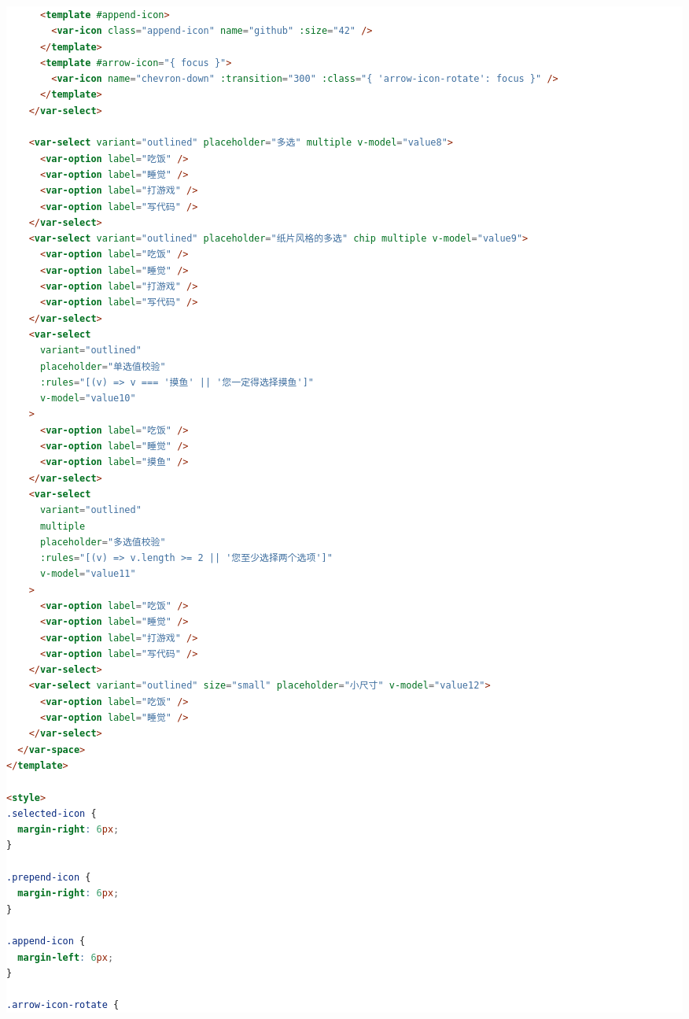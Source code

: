 ```html
      <template #append-icon>
        <var-icon class="append-icon" name="github" :size="42" />
      </template>
      <template #arrow-icon="{ focus }">
        <var-icon name="chevron-down" :transition="300" :class="{ 'arrow-icon-rotate': focus }" />
      </template>
    </var-select>

    <var-select variant="outlined" placeholder="多选" multiple v-model="value8">
      <var-option label="吃饭" />
      <var-option label="睡觉" />
      <var-option label="打游戏" />
      <var-option label="写代码" />
    </var-select>
    <var-select variant="outlined" placeholder="纸片风格的多选" chip multiple v-model="value9">
      <var-option label="吃饭" />
      <var-option label="睡觉" />
      <var-option label="打游戏" />
      <var-option label="写代码" />
    </var-select>
    <var-select
      variant="outlined"
      placeholder="单选值校验"
      :rules="[(v) => v === '摸鱼' || '您一定得选择摸鱼']"
      v-model="value10"
    >
      <var-option label="吃饭" />
      <var-option label="睡觉" />
      <var-option label="摸鱼" />
    </var-select>
    <var-select
      variant="outlined"
      multiple
      placeholder="多选值校验"
      :rules="[(v) => v.length >= 2 || '您至少选择两个选项']"
      v-model="value11"
    >
      <var-option label="吃饭" />
      <var-option label="睡觉" />
      <var-option label="打游戏" />
      <var-option label="写代码" />
    </var-select>
    <var-select variant="outlined" size="small" placeholder="小尺寸" v-model="value12">
      <var-option label="吃饭" />
      <var-option label="睡觉" />
    </var-select>
  </var-space>
</template>

<style>
.selected-icon {
  margin-right: 6px;
}

.prepend-icon {
  margin-right: 6px;
}

.append-icon {
  margin-left: 6px;
}

.arrow-icon-rotate {
```